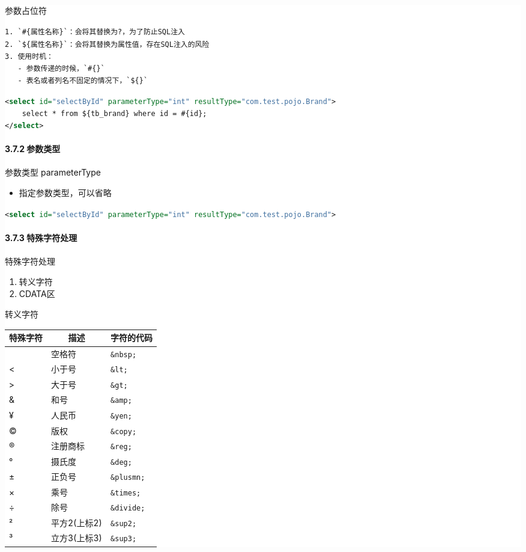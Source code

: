 参数占位符

    1. `#{属性名称}`：会将其替换为?，为了防止SQL注入
    2. `${属性名称}`：会将其替换为属性值，存在SQL注入的风险
    3. 使用时机：
       - 参数传递的时候，`#{}`
       - 表名或者列名不固定的情况下，`${}`

```xml
<select id="selectById" parameterType="int" resultType="com.test.pojo.Brand">
    select * from ${tb_brand} where id = #{id};
</select>
```

#### 3.7.2 参数类型

参数类型 parameterType

- 指定参数类型，可以省略

```xml
<select id="selectById" parameterType="int" resultType="com.test.pojo.Brand">
```

#### 3.7.3 特殊字符处理

特殊字符处理

1. 转义字符
2. CDATA区



转义字符

| 特殊字符 | 描述         | 字符的代码 |
| -------- | ------------ | ---------- |
|          | 空格符       | `&nbsp;`   |
| &lt;     | 小于号       | `&lt;`     |
| &gt;     | 大于号       | `&gt;`     |
| &amp;    | 和号         | `&amp;`    |
| &yen;    | 人民币       | `&yen;`    |
| &copy;   | 版权         | `&copy;`   |
| &reg;    | 注册商标     | `&reg;`    |
| &deg;    | 摄氏度       | `&deg;`    |
| &plusmn; | 正负号       | `&plusmn;` |
| &times;  | 乘号         | `&times;`  |
| &divide; | 除号         | `&divide;` |
| &sup2;   | 平方2(上标2) | `&sup2;`   |
| &sup3;   | 立方3(上标3) | `&sup3;`   |
